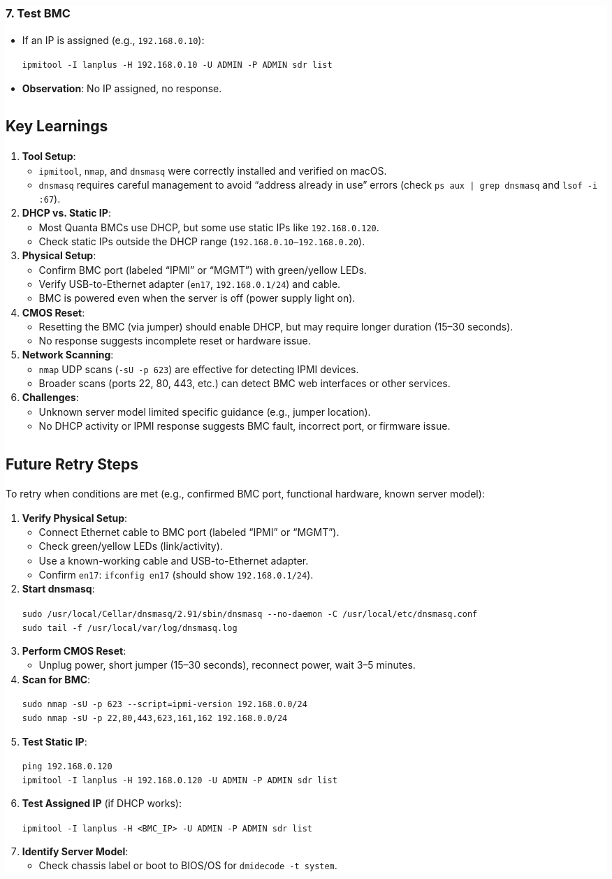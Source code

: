 ### 7. Test BMC

- If an IP is assigned (e.g., `192.168.0.10`):
  ```
  ipmitool -I lanplus -H 192.168.0.10 -U ADMIN -P ADMIN sdr list
  ```
- **Observation**: No IP assigned, no response.

## Key Learnings

1. **Tool Setup**:
   - `ipmitool`, `nmap`, and `dnsmasq` were correctly installed and verified on macOS.
   - `dnsmasq` requires careful management to avoid “address already in use” errors (check `ps aux | grep dnsmasq` and `lsof -i :67`).
2. **DHCP vs. Static IP**:
   - Most Quanta BMCs use DHCP, but some use static IPs like `192.168.0.120`.
   - Check static IPs outside the DHCP range (`192.168.0.10–192.168.0.20`).
3. **Physical Setup**:
   - Confirm BMC port (labeled “IPMI” or “MGMT”) with green/yellow LEDs.
   - Verify USB-to-Ethernet adapter (`en17`, `192.168.0.1/24`) and cable.
   - BMC is powered even when the server is off (power supply light on).
4. **CMOS Reset**:
   - Resetting the BMC (via jumper) should enable DHCP, but may require longer duration (15–30 seconds).
   - No response suggests incomplete reset or hardware issue.
5. **Network Scanning**:
   - `nmap` UDP scans (`-sU -p 623`) are effective for detecting IPMI devices.
   - Broader scans (ports 22, 80, 443, etc.) can detect BMC web interfaces or other services.
6. **Challenges**:
   - Unknown server model limited specific guidance (e.g., jumper location).
   - No DHCP activity or IPMI response suggests BMC fault, incorrect port, or firmware issue.

## Future Retry Steps

To retry when conditions are met (e.g., confirmed BMC port, functional hardware, known server model):

1. **Verify Physical Setup**:
   - Connect Ethernet cable to BMC port (labeled “IPMI” or “MGMT”).
   - Check green/yellow LEDs (link/activity).
   - Use a known-working cable and USB-to-Ethernet adapter.
   - Confirm `en17`: `ifconfig en17` (should show `192.168.0.1/24`).
2. **Start dnsmasq**:
   ```
   sudo /usr/local/Cellar/dnsmasq/2.91/sbin/dnsmasq --no-daemon -C /usr/local/etc/dnsmasq.conf
   sudo tail -f /usr/local/var/log/dnsmasq.log
   ```
3. **Perform CMOS Reset**:
   - Unplug power, short jumper (15–30 seconds), reconnect power, wait 3–5 minutes.
4. **Scan for BMC**:
   ```
   sudo nmap -sU -p 623 --script=ipmi-version 192.168.0.0/24
   sudo nmap -sU -p 22,80,443,623,161,162 192.168.0.0/24
   ```
5. **Test Static IP**:
   ```
   ping 192.168.0.120
   ipmitool -I lanplus -H 192.168.0.120 -U ADMIN -P ADMIN sdr list
   ```
6. **Test Assigned IP** (if DHCP works):
   ```
   ipmitool -I lanplus -H <BMC_IP> -U ADMIN -P ADMIN sdr list
   ```
7. **Identify Server Model**:
   - Check chassis label or boot to BIOS/OS for `dmidecode -t system`.